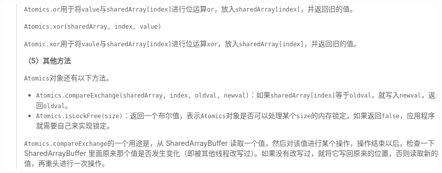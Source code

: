   > `Atomics.or`用于将`value`与`sharedArray[index]`进行位运算`or`，放入`sharedArray[index]`，并返回旧的值。
  >
  > ```
  > Atomics.xor(sharedArray, index, value)
  > ```
  >
  > `Atomic.xor`用于将`vaule`与`sharedArray[index]`进行位运算`xor`，放入`sharedArray[index]`，并返回旧的值。
  >
  > **（5）其他方法**
  >
  > `Atomics`对象还有以下方法。
  >
  > - `Atomics.compareExchange(sharedArray, index, oldval, newval)`：如果`sharedArray[index]`等于`oldval`，就写入`newval`，返回`oldval`。
  > - `Atomics.isLockFree(size)`：返回一个布尔值，表示`Atomics`对象是否可以处理某个`size`的内存锁定。如果返回`false`，应用程序就需要自己来实现锁定。
  >
  > `Atomics.compareExchange`的一个用途是，从 SharedArrayBuffer 读取一个值，然后对该值进行某个操作，操作结束以后，检查一下 SharedArrayBuffer 里面原来那个值是否发生变化（即被其他线程改写过）。如果没有改写过，就将它写回原来的位置，否则读取新的值，再重头进行一次操作。